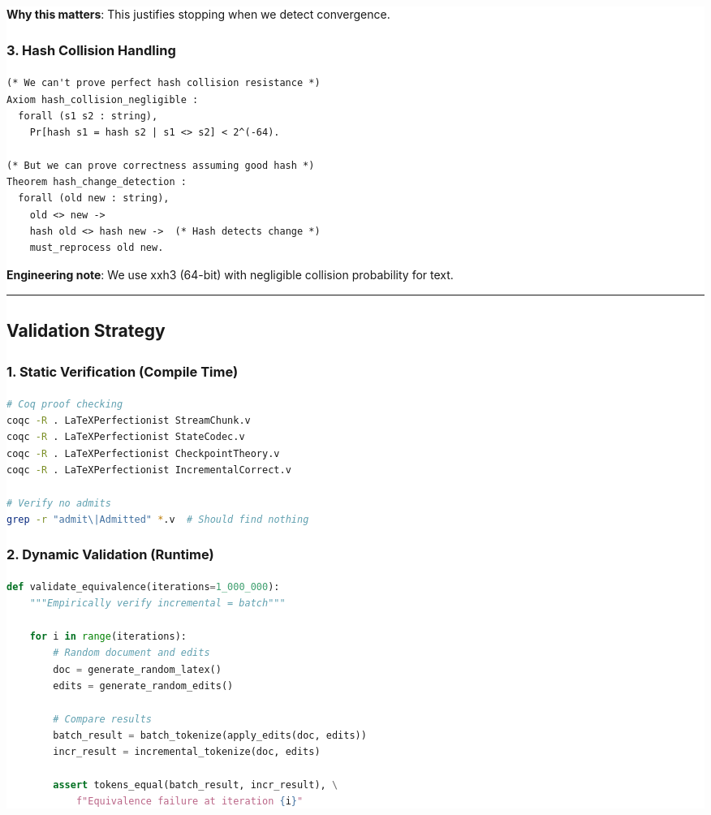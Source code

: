 **Why this matters**: This justifies stopping when we detect convergence.

### 3. Hash Collision Handling

```coq
(* We can't prove perfect hash collision resistance *)
Axiom hash_collision_negligible :
  forall (s1 s2 : string),
    Pr[hash s1 = hash s2 | s1 <> s2] < 2^(-64).

(* But we can prove correctness assuming good hash *)
Theorem hash_change_detection :
  forall (old new : string),
    old <> new ->
    hash old <> hash new ->  (* Hash detects change *)
    must_reprocess old new.
```

**Engineering note**: We use xxh3 (64-bit) with negligible collision probability for text.

---

## Validation Strategy

### 1. Static Verification (Compile Time)

```bash
# Coq proof checking
coqc -R . LaTeXPerfectionist StreamChunk.v
coqc -R . LaTeXPerfectionist StateCodec.v  
coqc -R . LaTeXPerfectionist CheckpointTheory.v
coqc -R . LaTeXPerfectionist IncrementalCorrect.v

# Verify no admits
grep -r "admit\|Admitted" *.v  # Should find nothing
```

### 2. Dynamic Validation (Runtime)

```python
def validate_equivalence(iterations=1_000_000):
    """Empirically verify incremental = batch"""
    
    for i in range(iterations):
        # Random document and edits
        doc = generate_random_latex()
        edits = generate_random_edits()
        
        # Compare results
        batch_result = batch_tokenize(apply_edits(doc, edits))
        incr_result = incremental_tokenize(doc, edits)
        
        assert tokens_equal(batch_result, incr_result), \
            f"Equivalence failure at iteration {i}"
```
